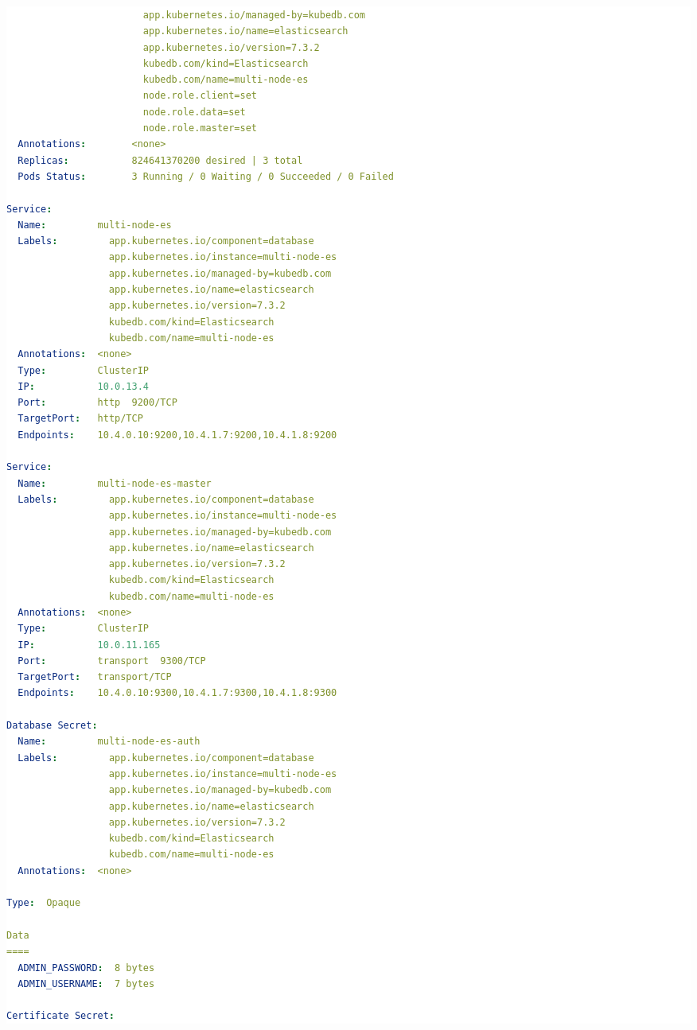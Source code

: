 ```yaml
                        app.kubernetes.io/managed-by=kubedb.com
                        app.kubernetes.io/name=elasticsearch
                        app.kubernetes.io/version=7.3.2
                        kubedb.com/kind=Elasticsearch
                        kubedb.com/name=multi-node-es
                        node.role.client=set
                        node.role.data=set
                        node.role.master=set
  Annotations:        <none>
  Replicas:           824641370200 desired | 3 total
  Pods Status:        3 Running / 0 Waiting / 0 Succeeded / 0 Failed

Service:        
  Name:         multi-node-es
  Labels:         app.kubernetes.io/component=database
                  app.kubernetes.io/instance=multi-node-es
                  app.kubernetes.io/managed-by=kubedb.com
                  app.kubernetes.io/name=elasticsearch
                  app.kubernetes.io/version=7.3.2
                  kubedb.com/kind=Elasticsearch
                  kubedb.com/name=multi-node-es
  Annotations:  <none>
  Type:         ClusterIP
  IP:           10.0.13.4
  Port:         http  9200/TCP
  TargetPort:   http/TCP
  Endpoints:    10.4.0.10:9200,10.4.1.7:9200,10.4.1.8:9200

Service:        
  Name:         multi-node-es-master
  Labels:         app.kubernetes.io/component=database
                  app.kubernetes.io/instance=multi-node-es
                  app.kubernetes.io/managed-by=kubedb.com
                  app.kubernetes.io/name=elasticsearch
                  app.kubernetes.io/version=7.3.2
                  kubedb.com/kind=Elasticsearch
                  kubedb.com/name=multi-node-es
  Annotations:  <none>
  Type:         ClusterIP
  IP:           10.0.11.165
  Port:         transport  9300/TCP
  TargetPort:   transport/TCP
  Endpoints:    10.4.0.10:9300,10.4.1.7:9300,10.4.1.8:9300

Database Secret:
  Name:         multi-node-es-auth
  Labels:         app.kubernetes.io/component=database
                  app.kubernetes.io/instance=multi-node-es
                  app.kubernetes.io/managed-by=kubedb.com
                  app.kubernetes.io/name=elasticsearch
                  app.kubernetes.io/version=7.3.2
                  kubedb.com/kind=Elasticsearch
                  kubedb.com/name=multi-node-es
  Annotations:  <none>
  
Type:  Opaque
  
Data
====
  ADMIN_PASSWORD:  8 bytes
  ADMIN_USERNAME:  7 bytes

Certificate Secret:
```